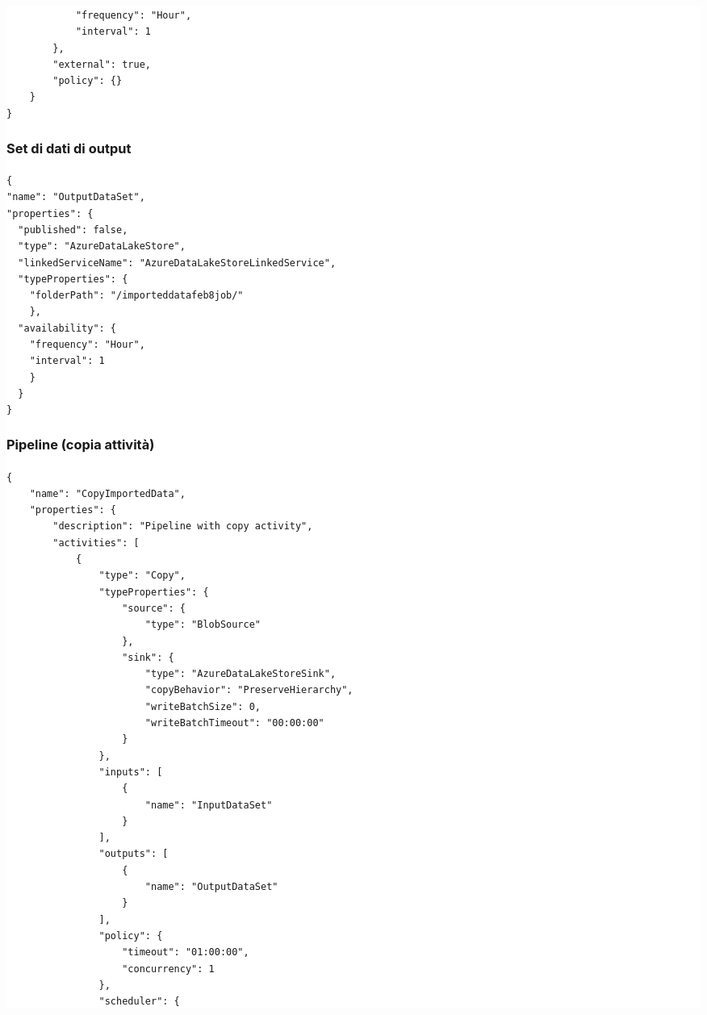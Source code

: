 ````
            "frequency": "Hour",
            "interval": 1
        },
        "external": true,
        "policy": {}
    }
}
````
### <a name="output-data-set"></a>Set di dati di output
````
{
"name": "OutputDataSet",
"properties": {
  "published": false,
  "type": "AzureDataLakeStore",
  "linkedServiceName": "AzureDataLakeStoreLinkedService",
  "typeProperties": {
    "folderPath": "/importeddatafeb8job/"
    },
  "availability": {
    "frequency": "Hour",
    "interval": 1
    }
  }
}
````
### <a name="pipeline-copy-activity"></a>Pipeline (copia attività)
````
{
    "name": "CopyImportedData",
    "properties": {
        "description": "Pipeline with copy activity",
        "activities": [
            {
                "type": "Copy",
                "typeProperties": {
                    "source": {
                        "type": "BlobSource"
                    },
                    "sink": {
                        "type": "AzureDataLakeStoreSink",
                        "copyBehavior": "PreserveHierarchy",
                        "writeBatchSize": 0,
                        "writeBatchTimeout": "00:00:00"
                    }
                },
                "inputs": [
                    {
                        "name": "InputDataSet"
                    }
                ],
                "outputs": [
                    {
                        "name": "OutputDataSet"
                    }
                ],
                "policy": {
                    "timeout": "01:00:00",
                    "concurrency": 1
                },
                "scheduler": {
````